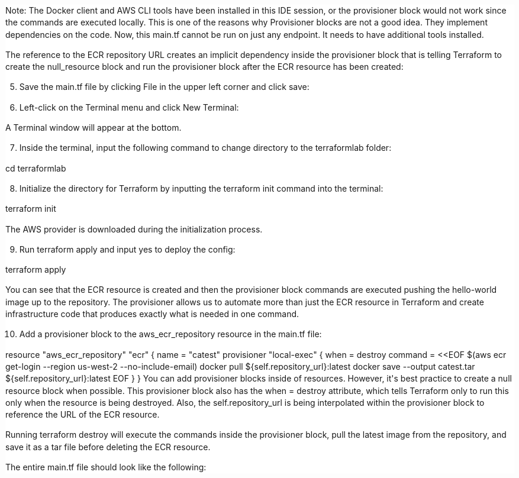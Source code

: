 Note: The Docker client and AWS CLI tools have been installed in this IDE session, or the provisioner block would not work since the commands are executed locally. This is one of the reasons why Provisioner blocks are not a good idea. They implement dependencies on the code. Now, this main.tf cannot be run on just any endpoint. It needs to have additional tools installed. 

The reference to the ECR repository URL creates an implicit dependency inside the provisioner block that is telling Terraform to create the null_resource block and run the provisioner block after the ECR resource has been created:

5. Save the main.tf file by clicking File in the upper left corner and click save:

6. Left-click on the Terminal menu and click New Terminal:

A Terminal window will appear at the bottom.

7. Inside the terminal, input the following command to change directory to the terraformlab folder:

cd terraformlab
 

8. Initialize the directory for Terraform by inputting the terraform init command into the terminal:

terraform init

The AWS provider is downloaded during the initialization process. 

9. Run terraform apply and input yes to deploy the config:

terraform apply

You can see that the ECR resource is created and then the provisioner block commands are executed pushing the hello-world image up to the repository. The provisioner allows us to automate more than just the ECR resource in Terraform and create infrastructure code that produces exactly what is needed in one command.

 

10. Add a provisioner block to the aws_ecr_repository resource in the main.tf file:

resource "aws_ecr_repository" "ecr" {
  name = "catest"
  provisioner "local-exec" {
    when = destroy
    command = <<EOF
    $(aws ecr get-login --region us-west-2 --no-include-email)
    docker pull ${self.repository_url}:latest
    docker save --output catest.tar ${self.repository_url}:latest 
    EOF
  }
}
You can add provisioner blocks inside of resources. However, it's best practice to create a null resource block when possible. This provisioner block also has the when = destroy attribute, which tells Terraform only to run this only when the resource is being destroyed. Also, the self.repository_url is being interpolated within the provisioner block to reference the URL of the ECR resource.

Running terraform destroy will execute the commands inside the provisioner block, pull the latest image from the repository, and save it as a tar file before deleting the ECR resource. 

The entire main.tf file should look like the following:
